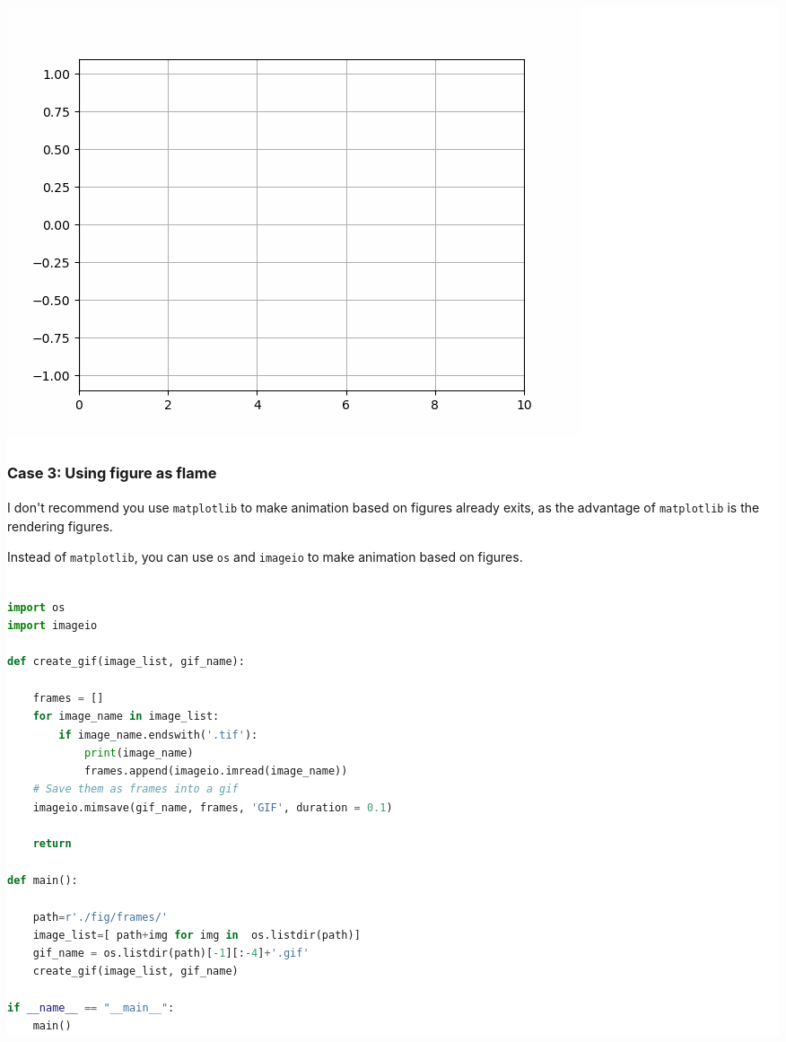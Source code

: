 ![](./figure/case2.gif)

### Case 3: Using figure as flame

I don't recommend you use `matplotlib` to make animation based on figures already exits, as the advantage of `matplotlib` is the rendering figures. 

Instead of `matplotlib`, you can use `os` and `imageio` to make animation based on figures. 

```python

import os
import imageio
 
def create_gif(image_list, gif_name):
 
    frames = []
    for image_name in image_list:
        if image_name.endswith('.tif'):
            print(image_name)
            frames.append(imageio.imread(image_name))
    # Save them as frames into a gif
    imageio.mimsave(gif_name, frames, 'GIF', duration = 0.1)
 
    return
 
def main():
 
    path=r'./fig/frames/'
    image_list=[ path+img for img in  os.listdir(path)]
    gif_name = os.listdir(path)[-1][:-4]+'.gif'
    create_gif(image_list, gif_name)
 
if __name__ == "__main__":
    main()

```